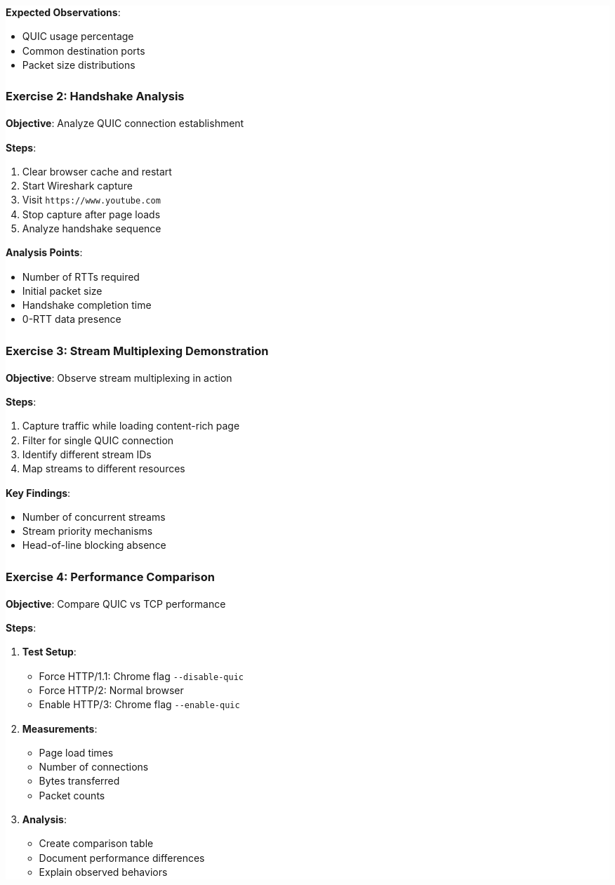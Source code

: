 **Expected Observations**:
- QUIC usage percentage
- Common destination ports
- Packet size distributions

### Exercise 2: Handshake Analysis

**Objective**: Analyze QUIC connection establishment

**Steps**:
1. Clear browser cache and restart
2. Start Wireshark capture
3. Visit `https://www.youtube.com`
4. Stop capture after page loads
5. Analyze handshake sequence

**Analysis Points**:
- Number of RTTs required
- Initial packet size
- Handshake completion time
- 0-RTT data presence

### Exercise 3: Stream Multiplexing Demonstration

**Objective**: Observe stream multiplexing in action

**Steps**:
1. Capture traffic while loading content-rich page
2. Filter for single QUIC connection
3. Identify different stream IDs
4. Map streams to different resources

**Key Findings**:
- Number of concurrent streams
- Stream priority mechanisms
- Head-of-line blocking absence

### Exercise 4: Performance Comparison

**Objective**: Compare QUIC vs TCP performance

**Steps**:
1. **Test Setup**:
   - Force HTTP/1.1: Chrome flag `--disable-quic`
   - Force HTTP/2: Normal browser
   - Enable HTTP/3: Chrome flag `--enable-quic`

2. **Measurements**:
   - Page load times
   - Number of connections
   - Bytes transferred
   - Packet counts

3. **Analysis**:
   - Create comparison table
   - Document performance differences
   - Explain observed behaviors
